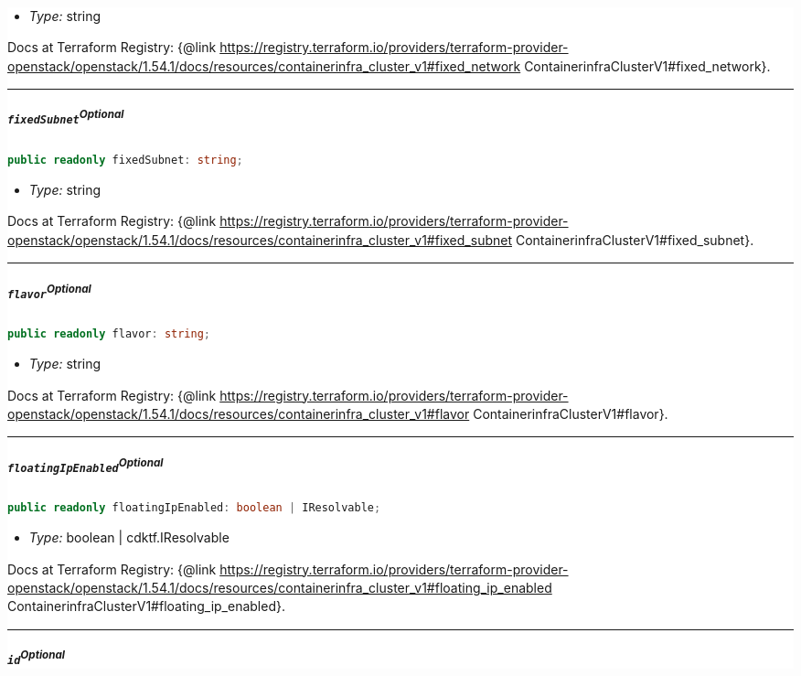 - *Type:* string

Docs at Terraform Registry: {@link https://registry.terraform.io/providers/terraform-provider-openstack/openstack/1.54.1/docs/resources/containerinfra_cluster_v1#fixed_network ContainerinfraClusterV1#fixed_network}.

---

##### `fixedSubnet`<sup>Optional</sup> <a name="fixedSubnet" id="@ithings/cdktf-provider-openstack.containerinfraClusterV1.ContainerinfraClusterV1Config.property.fixedSubnet"></a>

```typescript
public readonly fixedSubnet: string;
```

- *Type:* string

Docs at Terraform Registry: {@link https://registry.terraform.io/providers/terraform-provider-openstack/openstack/1.54.1/docs/resources/containerinfra_cluster_v1#fixed_subnet ContainerinfraClusterV1#fixed_subnet}.

---

##### `flavor`<sup>Optional</sup> <a name="flavor" id="@ithings/cdktf-provider-openstack.containerinfraClusterV1.ContainerinfraClusterV1Config.property.flavor"></a>

```typescript
public readonly flavor: string;
```

- *Type:* string

Docs at Terraform Registry: {@link https://registry.terraform.io/providers/terraform-provider-openstack/openstack/1.54.1/docs/resources/containerinfra_cluster_v1#flavor ContainerinfraClusterV1#flavor}.

---

##### `floatingIpEnabled`<sup>Optional</sup> <a name="floatingIpEnabled" id="@ithings/cdktf-provider-openstack.containerinfraClusterV1.ContainerinfraClusterV1Config.property.floatingIpEnabled"></a>

```typescript
public readonly floatingIpEnabled: boolean | IResolvable;
```

- *Type:* boolean | cdktf.IResolvable

Docs at Terraform Registry: {@link https://registry.terraform.io/providers/terraform-provider-openstack/openstack/1.54.1/docs/resources/containerinfra_cluster_v1#floating_ip_enabled ContainerinfraClusterV1#floating_ip_enabled}.

---

##### `id`<sup>Optional</sup> <a name="id" id="@ithings/cdktf-provider-openstack.containerinfraClusterV1.ContainerinfraClusterV1Config.property.id"></a>
